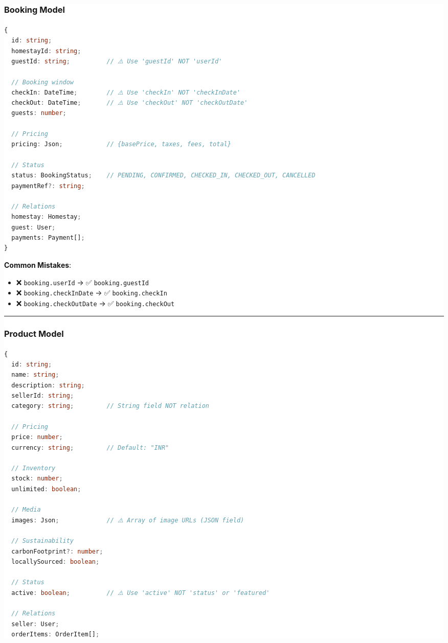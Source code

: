 
### Booking Model
```typescript
{
  id: string;
  homestayId: string;
  guestId: string;          // ⚠️ Use 'guestId' NOT 'userId'
  
  // Booking window
  checkIn: DateTime;        // ⚠️ Use 'checkIn' NOT 'checkInDate'
  checkOut: DateTime;       // ⚠️ Use 'checkOut' NOT 'checkOutDate'
  guests: number;
  
  // Pricing
  pricing: Json;            // {basePrice, taxes, fees, total}
  
  // Status
  status: BookingStatus;    // PENDING, CONFIRMED, CHECKED_IN, CHECKED_OUT, CANCELLED
  paymentRef?: string;
  
  // Relations
  homestay: Homestay;
  guest: User;
  payments: Payment[];
}
```

**Common Mistakes**:
- ❌ `booking.userId` → ✅ `booking.guestId`
- ❌ `booking.checkInDate` → ✅ `booking.checkIn`
- ❌ `booking.checkOutDate` → ✅ `booking.checkOut`

---

### Product Model
```typescript
{
  id: string;
  name: string;
  description: string;
  sellerId: string;
  category: string;         // String field NOT relation
  
  // Pricing
  price: number;
  currency: string;         // Default: "INR"
  
  // Inventory
  stock: number;
  unlimited: boolean;
  
  // Media
  images: Json;             // ⚠️ Array of image URLs (JSON field)
  
  // Sustainability
  carbonFootprint?: number;
  locallySourced: boolean;
  
  // Status
  active: boolean;          // ⚠️ Use 'active' NOT 'status' or 'featured'
  
  // Relations
  seller: User;
  orderItems: OrderItem[];
```